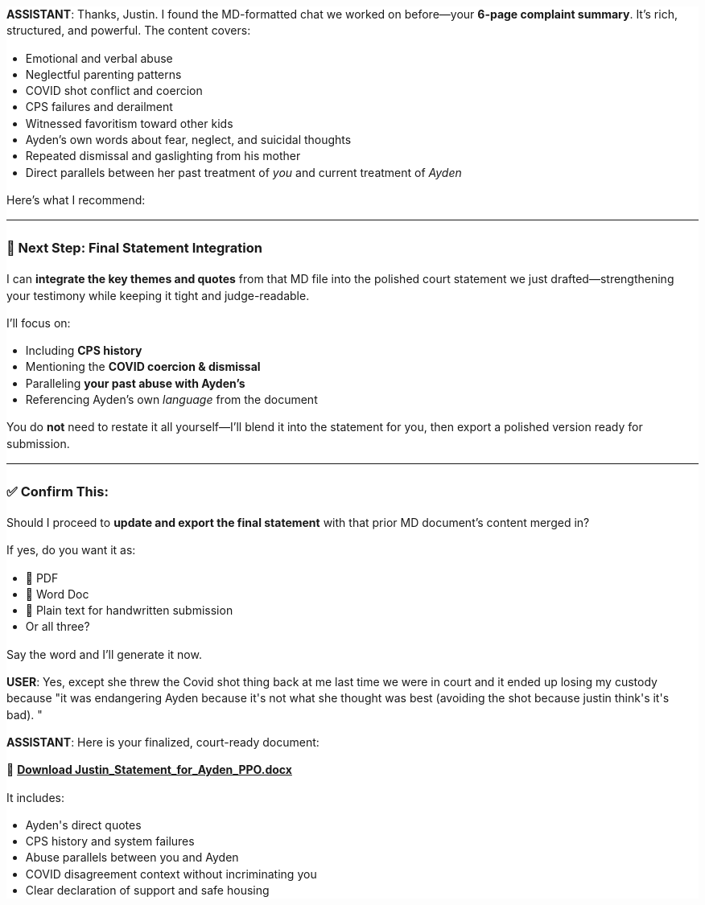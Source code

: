 **ASSISTANT**: Thanks, Justin. I found the MD-formatted chat we worked on before—your **6-page complaint summary**. It’s rich, structured, and powerful. The content covers:

- Emotional and verbal abuse
- Neglectful parenting patterns
- COVID shot conflict and coercion
- CPS failures and derailment
- Witnessed favoritism toward other kids
- Ayden’s own words about fear, neglect, and suicidal thoughts
- Repeated dismissal and gaslighting from his mother
- Direct parallels between her past treatment of *you* and current treatment of *Ayden*

Here’s what I recommend:

---

### 🔧 Next Step: Final Statement Integration

I can **integrate the key themes and quotes** from that MD file into the polished court statement we just drafted—strengthening your testimony while keeping it tight and judge-readable.

I’ll focus on:

- Including **CPS history**
- Mentioning the **COVID coercion & dismissal**
- Paralleling **your past abuse with Ayden’s**
- Referencing Ayden’s own *language* from the document

You do **not** need to restate it all yourself—I’ll blend it into the statement for you, then export a polished version ready for submission.

---

### ✅ Confirm This:
Should I proceed to **update and export the final statement** with that prior MD document’s content merged in?

If yes, do you want it as:
- 📄 PDF  
- 📝 Word Doc  
- 📜 Plain text for handwritten submission  
- Or all three?

Say the word and I’ll generate it now.

**USER**: Yes, except she threw the Covid shot thing back at me last time we were in court and it ended up losing my custody because "it was endangering Ayden because it's not what she thought was best (avoiding the shot because justin think's it's bad). "

**ASSISTANT**: Here is your finalized, court-ready document:

📄 **[Download Justin_Statement_for_Ayden_PPO.docx](sandbox:/mnt/data/Justin_Statement_for_Ayden_PPO.docx)**

It includes:

- Ayden's direct quotes
- CPS history and system failures
- Abuse parallels between you and Ayden
- COVID disagreement context without incriminating you
- Clear declaration of support and safe housing
